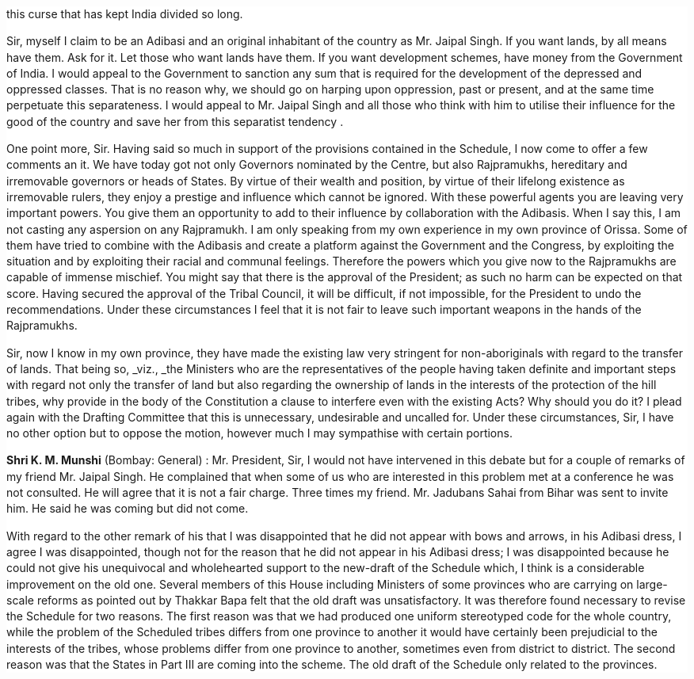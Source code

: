 this curse that has kept India divided so long.



Sir, myself I claim to be an Adibasi and an original inhabitant of the country
as Mr. Jaipal Singh. If you want lands, by all means have them. Ask for it.
Let those who want lands have them. If you want development schemes, have
money from the Government of India. I would appeal to the Government to
sanction any sum that is required for the development of the depressed and
oppressed classes. That is no reason why, we should go on harping upon
oppression, past or present, and at the same time perpetuate this
separateness. I would appeal to Mr. Jaipal Singh and all those who think with
him to utilise their influence for the good of the country and save her from
this separatist tendency .

One point more, Sir. Having said so much in support of the provisions
contained in the Schedule, I now come to offer a few comments an it. We have
today got not only Governors nominated by the Centre, but also Rajpramukhs,
hereditary and irremovable governors or heads of States. By virtue of their
wealth and position, by virtue of their lifelong existence as irremovable
rulers, they enjoy a prestige and influence which cannot be ignored. With
these powerful agents you are leaving very important powers. You give them an
opportunity to add to their influence by collaboration with the Adibasis. When
I say this, I am not casting any aspersion on any Rajpramukh. I am only
speaking from my own experience in my own province of Orissa. Some of them
have tried to combine with the Adibasis and create a platform against the
Government and the Congress, by exploiting the situation and by exploiting
their racial and communal feelings. Therefore the powers which you give now to
the Rajpramukhs are capable of immense mischief. You might say that there is
the approval of the President; as such no harm can be expected on that score.
Having secured the approval of the Tribal Council, it will be difficult, if
not impossible, for the President to undo the recommendations. Under these
circumstances I feel that it is not fair to leave such important weapons in
the hands of the Rajpramukhs.

Sir, now I know in my own province, they have made the existing law very
stringent for non-aboriginals with regard to the transfer of lands. That being
so, _viz., _the Ministers who are the representatives of the people having
taken definite and important steps with regard not only the transfer of land
but also regarding the ownership of lands in the interests of the protection
of the hill tribes, why provide in the body of the Constitution a clause to
interfere even with the existing Acts? Why should you do it? I plead again
with the Drafting Committee that this is unnecessary, undesirable and uncalled
for. Under these circumstances, Sir, I have no other option but to oppose the
motion, however much I may sympathise with certain portions.

**Shri K. M. Munshi** (Bombay: General) : Mr. President, Sir, I would not have intervened in this debate but for a couple of remarks of my friend Mr. Jaipal Singh. He complained that when some of us who are interested in this problem met at a conference he was not consulted. He will agree that it is not a fair charge. Three times my friend. Mr. Jadubans Sahai from Bihar was sent to invite him. He said he was coming but did not come.

With regard to the other remark of his that I was disappointed that he did not
appear with bows and arrows, in his Adibasi dress, I agree I was disappointed,
though not for the reason that he did not appear in his Adibasi dress; I was
disappointed because he could not give his unequivocal and wholehearted
support to the new-draft of the Schedule which, I think is a considerable
improvement on the old one. Several members of this House including Ministers
of some provinces who are carrying on large-scale reforms as pointed out by
Thakkar Bapa felt that the old draft was unsatisfactory. It was therefore
found necessary to revise the Schedule for two reasons. The first reason was
that we had produced one uniform stereotyped code for the whole country, while
the problem of the Scheduled tribes differs from one province to another it
would have certainly been prejudicial to the interests of the tribes, whose
problems differ from one province to another, sometimes even from district to
district. The second reason was that the States in Part III are coming into
the scheme. The old draft of the Schedule only related to the provinces.